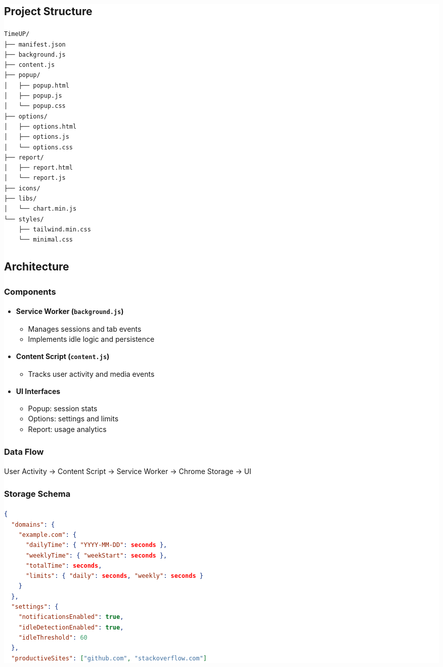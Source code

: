 ## Project Structure

```
TimeUP/
├── manifest.json         
├── background.js         
├── content.js            
├── popup/
│   ├── popup.html
│   ├── popup.js
│   └── popup.css
├── options/
│   ├── options.html
│   ├── options.js
│   └── options.css
├── report/
│   ├── report.html
│   └── report.js
├── icons/
├── libs/
│   └── chart.min.js
└── styles/
    ├── tailwind.min.css
    └── minimal.css
```

## Architecture

### Components

- **Service Worker (`background.js`)**
  - Manages sessions and tab events
  - Implements idle logic and persistence

- **Content Script (`content.js`)**
  - Tracks user activity and media events

- **UI Interfaces**
  - Popup: session stats
  - Options: settings and limits
  - Report: usage analytics

### Data Flow

User Activity → Content Script → Service Worker → Chrome Storage → UI

### Storage Schema

```json
{
  "domains": {
    "example.com": {
      "dailyTime": { "YYYY-MM-DD": seconds },
      "weeklyTime": { "weekStart": seconds },
      "totalTime": seconds,
      "limits": { "daily": seconds, "weekly": seconds }
    }
  },
  "settings": {
    "notificationsEnabled": true,
    "idleDetectionEnabled": true,
    "idleThreshold": 60
  },
  "productiveSites": ["github.com", "stackoverflow.com"]
```